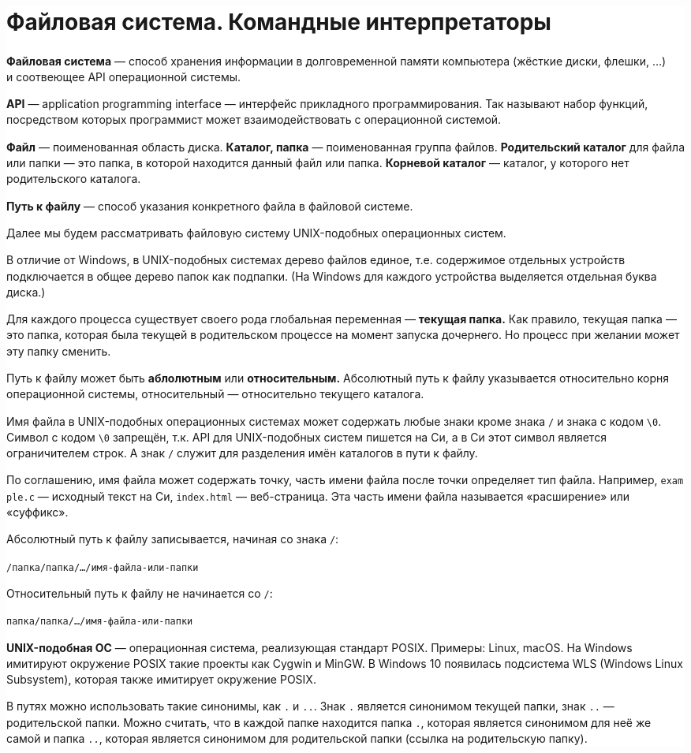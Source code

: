 Файловая система. Командные интерпретаторы
==========================================

**Файловая система** — способ хранения информации в долговременной памяти
компьютера (жёсткие диски, флешки, …) и соотвеющее API операционной системы.

**API** — application programming interface — интерфейс прикладного программирования.
Так называют набор функций, посредством которых программист может
взаимодействовать с операционной системой.

**Файл** — поименованная область диска.
**Каталог, папка** — поименованная группа файлов.
**Родительский каталог** для файла или папки — это папка, в которой находится
данный файл или папка.
**Корневой каталог** — каталог, у которого нет родительского каталога.

**Путь к файлу** — способ указания конкретного файла в файловой системе.

Далее мы будем рассматривать файловую систему UNIX-подобных операционных систем.

В отличие от Windows, в UNIX-подобных системах дерево файлов единое, т.е.
содержимое отдельных устройств подключается в общее дерево папок как подпапки.
(На Windows для каждого устройства выделяется отдельная буква диска.)

Для каждого процесса существует своего рода глобальная переменная — **текущая
папка.** Как правило, текущая папка — это папка, которая была текущей
в родительском процессе на момент запуска дочернего. Но процесс при желании
может эту папку сменить.

Путь к файлу может быть **аблолютным** или **относительным.** Абсолютный путь
к файлу указывается относительно корня операционной системы, относительный —
относительно текущего каталога.

Имя файла в UNIX-подобных операционных системах может содержать любые знаки
кроме знака `/` и знака с кодом `\0`. Символ с кодом `\0` запрещён, т.к. API
для UNIX-подобных систем пишется на Си, а в Си этот символ является ограничителем
строк. А знак `/` служит для разделения имён каталогов в пути к файлу.

По соглашению, имя файла может содержать точку, часть имени файла после точки
определяет тип файла. Например, `example.c` — исходный текст на Си, `index.html` —
веб-страница. Эта часть имени файла называется «расширение» или «суффикс».

Абсолютный путь к файлу записывается, начиная со знака `/`:

    /папка/папка/…/имя-файла-или-папки

Относительный путь к файлу не начинается со `/`:

    папка/папка/…/имя-файла-или-папки

**UNIX-подобная ОС** — операционная система, реализующая стандарт POSIX.
Примеры: Linux, macOS. На Windows имитируют окружение POSIX такие проекты
как Cygwin и MinGW. В Windows 10 появилась подсистема WLS (Windows Linux
Subsystem), которая также имитирует окружение POSIX.

В путях можно использовать такие синонимы, как `.` и `..`. Знак `.` является
синонимом текущей папки, знак `..` — родительской папки. Можно считать, что
в каждой папке находится папка `.`, которая является синонимом для неё же
самой и папка `..`, которая является синонимом для родительской папки
(ссылка на родительскую папку).
